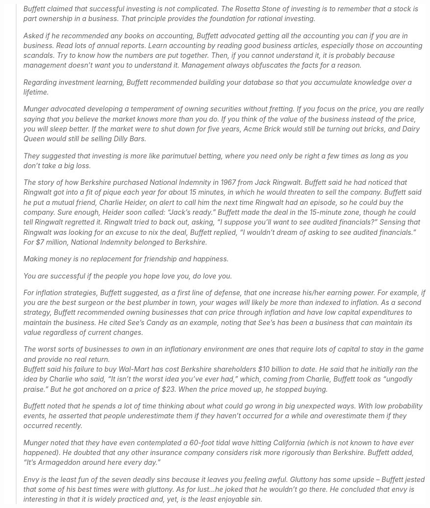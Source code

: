 >
> _Buffett claimed that successful investing is not complicated. The Rosetta Stone of investing is to remember that a stock is part ownership in a business. That principle provides the foundation for rational investing._
>
> _Asked if he recommended any books on accounting, Buffett advocated getting all the accounting you can if you are in business. Read lots of annual reports. Learn accounting by reading good business articles, especially those on accounting scandals. Try to know how the numbers are put together. Then, if you cannot understand it, it is probably because management doesn’t want you to understand it. Management always obfuscates the facts for a reason._
>
> _Regarding investment learning, Buffett recommended building your database so that you accumulate knowledge over a lifetime._
>
> _Munger advocated developing a temperament of owning securities without fretting. If you focus on the price, you are really saying that you believe the market knows more than you do. If you think of the value of the business instead of the price, you will sleep better. If the market were to shut down for five years, Acme Brick would still be turning out bricks, and Dairy Queen would still be selling Dilly Bars._
>
> _They suggested that investing is more like parimutuel betting, where you need only be right a few times as long as you don’t take a big loss._
>
> _The story of how Berkshire purchased National Indemnity in 1967 from Jack Ringwalt. Buffett said he had noticed that Ringwalt got into a fit of pique each year for about 15 minutes, in which he would threaten to sell the company. Buffett said he put a mutual friend, Charlie Heider, on alert to call him the next time Ringwalt had an episode, so he could buy the company. Sure enough, Heider soon called: “Jack’s ready.” Buffett made the deal in the 15-minute zone, though he could tell Ringwalt regretted it. Ringwalt tried to back out, asking, “I suppose you’ll want to see audited financials?” Sensing that Ringwalt was looking for an excuse to nix the deal, Buffett replied, “I wouldn’t dream of asking to see audited financials.” For $7 million, National Indemnity belonged to Berkshire._
>
> _Making money is no replacement for friendship and happiness._
>
> _You are successful if the people you hope love you, do love you._
>
> _For inflation strategies, Buffett suggested, as a first line of defense, that one increase his/her earning power. For example, if you are the best surgeon or the best plumber in town, your wages will likely be more than indexed to inflation. As a second strategy, Buffett recommended owning businesses that can price through inflation and have low capital expenditures to maintain the business. He cited See’s Candy as an example, noting that See’s has been a business that can maintain its value regardless of current changes._
>
> _The worst sorts of businesses to own in an inflationary environment are ones that require lots of capital to stay in the game and provide no real return._  
> _Buffett said his failure to buy Wal-Mart has cost Berkshire shareholders $10 billion to date. He said that he initially ran the idea by Charlie who said, “It isn’t the worst idea you’ve ever had,” which, coming from Charlie, Buffett took as “ungodly praise.” But he got anchored on a price of $23. When the price moved up, he stopped buying._
>
> _Buffett noted that he spends a lot of time thinking about what could go wrong in big unexpected ways. With low probability events, he asserted that people underestimate them if they haven’t occurred for a while and overestimate them if they occurred recently._
>
> _Munger noted that they have even contemplated a 60-foot tidal wave hitting California (which is not known to have ever happened). He doubted that any other insurance company considers risk more rigorously than Berkshire. Buffett added, “It’s Armageddon around here every day.”_
>
> _Envy is the least fun of the seven deadly sins because it leaves you feeling awful. Gluttony has some upside – Buffett jested that some of his best times were with gluttony. As for lust...he joked that he wouldn’t go there. He concluded that envy is interesting in that it is widely practiced and, yet, is the least enjoyable sin._
>